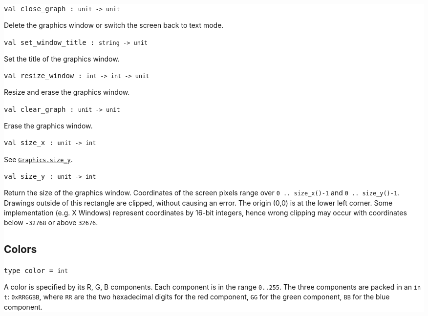<pre><span id="VALclose_graph"><span class="keyword">val</span> close_graph</span> : <code class="type">unit -&gt; unit</code></pre><div class="info ">
<div class="info-desc">
<p>Delete the graphics window or switch the screen back to text mode.</p>
</div>
</div>

<pre><span id="VALset_window_title"><span class="keyword">val</span> set_window_title</span> : <code class="type">string -&gt; unit</code></pre><div class="info ">
<div class="info-desc">
<p>Set the title of the graphics window.</p>
</div>
</div>

<pre><span id="VALresize_window"><span class="keyword">val</span> resize_window</span> : <code class="type">int -&gt; int -&gt; unit</code></pre><div class="info ">
<div class="info-desc">
<p>Resize and erase the graphics window.</p>
</div>
</div>

<pre><span id="VALclear_graph"><span class="keyword">val</span> clear_graph</span> : <code class="type">unit -&gt; unit</code></pre><div class="info ">
<div class="info-desc">
<p>Erase the graphics window.</p>
</div>
</div>

<pre><span id="VALsize_x"><span class="keyword">val</span> size_x</span> : <code class="type">unit -&gt; int</code></pre><div class="info ">
<div class="info-desc">
<p>See <a href="Graphics.html#VALsize_y"><code class="code"><span class="constructor">Graphics</span>.size_y</code></a>.</p>
</div>
</div>

<pre><span id="VALsize_y"><span class="keyword">val</span> size_y</span> : <code class="type">unit -&gt; int</code></pre><div class="info ">
<div class="info-desc">
<p>Return the size of the graphics window. Coordinates of the screen
   pixels range over <code class="code">0&nbsp;..&nbsp;size_x()-1</code> and <code class="code">0&nbsp;..&nbsp;size_y()-1</code>.
   Drawings outside of this rectangle are clipped, without causing
   an error. The origin (0,0) is at the lower left corner. 
   Some implementation (e.g. X Windows) represent coordinates by
   16-bit integers, hence wrong clipping may occur with coordinates
   below <code class="code">-32768</code> or above <code class="code">32676</code>.</p>
</div>
</div>
<h2 id="1_Colors">Colors</h2>
<pre><span id="TYPEcolor"><span class="keyword">type</span> <code class="type"></code>color</span> = <code class="type">int</code> </pre>
<div class="info ">
<div class="info-desc">
<p>A color is specified by its R, G, B components. Each component
   is in the range <code class="code">0..255</code>. The three components are packed in
   an <code class="code">int</code>: <code class="code">0xRRGGBB</code>, where <code class="code"><span class="constructor">RR</span></code> are the two hexadecimal digits for
   the red component, <code class="code"><span class="constructor">GG</span></code> for the green component, <code class="code"><span class="constructor">BB</span></code> for the
   blue component.</p>
</div>
</div>
